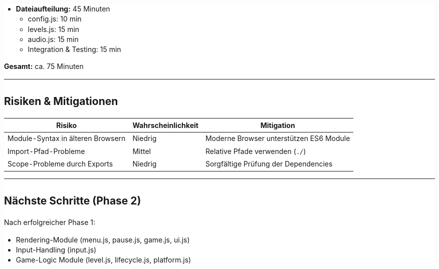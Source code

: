 - **Dateiaufteilung:** 45 Minuten
  - config.js: 10 min
  - levels.js: 15 min
  - audio.js: 15 min
  - Integration & Testing: 15 min

**Gesamt:** ca. 75 Minuten

---

## Risiken & Mitigationen

| Risiko | Wahrscheinlichkeit | Mitigation |
|--------|-------------------|------------|
| Module-Syntax in älteren Browsern | Niedrig | Moderne Browser unterstützen ES6 Module |
| Import-Pfad-Probleme | Mittel | Relative Pfade verwenden (`./`) |
| Scope-Probleme durch Exports | Niedrig | Sorgfältige Prüfung der Dependencies |

---

## Nächste Schritte (Phase 2)

Nach erfolgreicher Phase 1:
- Rendering-Module (menu.js, pause.js, game.js, ui.js)
- Input-Handling (input.js)
- Game-Logic Module (level.js, lifecycle.js, platform.js)
